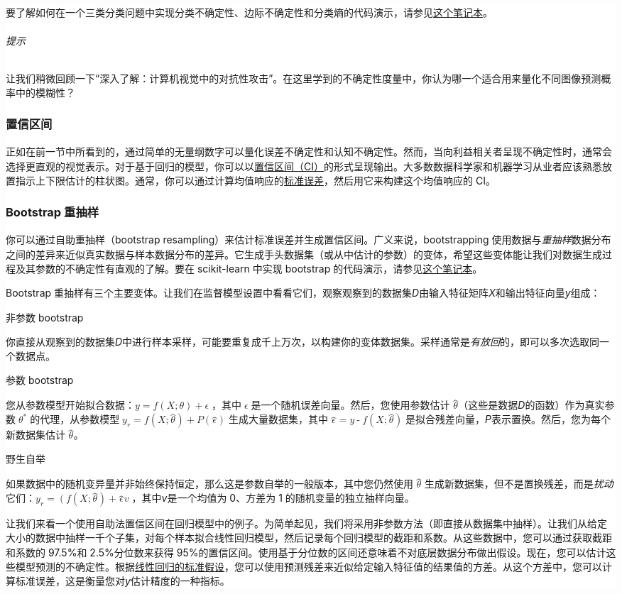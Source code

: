 要了解如何在一个三类分类问题中实现分类不确定性、边际不确定性和分类熵的代码演示，请参见[这个笔记本](https://oreil.ly/oydWO)。

###### 提示

让我们稍微回顾一下“深入了解：计算机视觉中的对抗性攻击”。在这里学到的不确定性度量中，你认为哪一个适合用来量化不同图像预测概率中的模糊性？

### 置信区间

正如在前一节中所看到的，通过简单的无量纲数字可以量化误差不确定性和认知不确定性。然而，当向利益相关者呈现不确定性时，通常会选择更直观的视觉表示。对于基于回归的模型，你可以以[置信区间（CI）](https://oreil.ly/WZfBO)的形式呈现输出。大多数数据科学家和机器学习从业者应该熟悉放置指示上下限估计的柱状图。通常，你可以通过计算均值响应的[标准误差](https://oreil.ly/oSt6U)，然后用它来构建这个均值响应的 CI。

### Bootstrap 重抽样

你可以通过自助重抽样（bootstrap resampling）来估计标准误差并生成置信区间。广义来说，bootstrapping 使用数据与*重抽样*数据分布之间的差异来近似真实数据与样本数据分布的差异。它生成手头数据集（或从中估计的参数）的变体，希望这些变体能让我们对数据生成过程及其参数的不确定性有直观的了解。要在 scikit-learn 中实现 bootstrap 的代码演示，请参见[这个笔记本](https://oreil.ly/n0wi7)。

Bootstrap 重抽样有三个主要变体。让我们在监督模型设置中看看它们，观察观察到的数据集*D*由输入特征矩阵*X*和输出特征向量*y*组成：

非参数 bootstrap

你直接从观察到的数据集*D*中进行样本采样，可能要重复成千上万次，以构建你的变体数据集。采样通常是*有放回*的，即可以多次选取同一个数据点。

参数 bootstrap

您从参数模型开始拟合数据：<math alttext="y equals f left-parenthesis upper X semicolon theta right-parenthesis plus epsilon"><mrow><mi>y</mi> <mo>=</mo> <mi>f</mi> <mo>(</mo> <mi>X</mi> <mo>;</mo> <mi>θ</mi> <mo>)</mo> <mo>+</mo> <mi>ϵ</mi></mrow></math> ，其中 <math alttext="epsilon"><mi>ϵ</mi></math> 是一个随机误差向量。然后，您使用参数估计 <math alttext="ModifyingAbove theta With caret"><mover accent="true"><mi>θ</mi> <mo>^</mo></mover></math>（这些是数据*D*的函数）作为真实参数 <math alttext="theta Superscript asterisk"><msup><mi>θ</mi> <mo>*</mo></msup></math> 的代理，从参数模型 <math alttext="y Subscript r Baseline equals f left-parenthesis upper X semicolon ModifyingAbove theta With caret right-parenthesis plus upper P left-parenthesis ModifyingAbove epsilon With caret right-parenthesis"><mrow><msub><mi>y</mi> <mi>r</mi></msub> <mo>=</mo> <mi>f</mi> <mrow><mo>(</mo> <mi>X</mi> <mo>;</mo> <mover accent="true"><mi>θ</mi> <mo>^</mo></mover> <mo>)</mo></mrow> <mo>+</mo> <mi>P</mi> <mrow><mo>(</mo> <mover accent="true"><mi>ϵ</mi> <mo>^</mo></mover> <mo>)</mo></mrow></mrow></math> 生成大量数据集，其中 <math alttext="ModifyingAbove epsilon With caret equals y minus f left-parenthesis upper X semicolon ModifyingAbove theta With caret right-parenthesis"><mrow><mover accent="true"><mi>ϵ</mi> <mo>^</mo></mover> <mo>=</mo> <mi>y</mi> <mo>-</mo> <mi>f</mi> <mrow><mo>(</mo> <mi>X</mi> <mo>;</mo> <mover accent="true"><mi>θ</mi> <mo>^</mo></mover> <mo>)</mo></mrow></mrow></math> 是拟合残差向量，*P*表示置换。然后，您为每个新数据集估计 <math alttext="ModifyingAbove theta With caret"><mover accent="true"><mi>θ</mi> <mo>^</mo></mover></math>。

野生自举

如果数据中的随机变异量并非始终保持恒定，那么这是参数自举的一般版本，其中您仍然使用 <math alttext="ModifyingAbove theta With caret"><mover accent="true"><mi>θ</mi> <mo>^</mo></mover></math> 生成新数据集，但不是置换残差，而是*扰动*它们：<math alttext="y Subscript r Baseline equals left-parenthesis f left-parenthesis upper X semicolon ModifyingAbove theta With caret right-parenthesis plus ModifyingAbove epsilon With caret v"><mrow><msub><mi>y</mi> <mi>r</mi></msub> <mrow><mo>=</mo> <mo>(</mo> <mi>f</mi></mrow> <mrow><mo>(</mo> <mi>X</mi> <mo>;</mo> <mover accent="true"><mi>θ</mi> <mo>^</mo></mover> <mo>)</mo></mrow> <mo>+</mo> <mover accent="true"><mi>ϵ</mi> <mo>^</mo></mover> <mi>v</mi></mrow></math> ，其中*v*是一个均值为 0、方差为 1 的随机变量的独立抽样向量。

让我们来看一个使用自助法置信区间在回归模型中的例子。为简单起见，我们将采用非参数方法（即直接从数据集中抽样）。让我们从给定大小的数据中抽样一千个子集，对每个样本拟合线性回归模型，然后记录每个回归模型的截距和系数。从这些数据中，您可以通过获取截距和系数的 97.5%和 2.5%分位数来获得 95%的置信区间。使用基于分位数的区间还意味着不对底层数据分布做出假设。现在，您可以估计这些模型预测的不确定性。根据[线性回归的标准假设](https://oreil.ly/mx0yT)，您可以使用预测残差来近似给定输入特征值的结果值的方差。从这个方差中，您可以计算标准误差，这是衡量您对*y*估计精度的一种指标。

